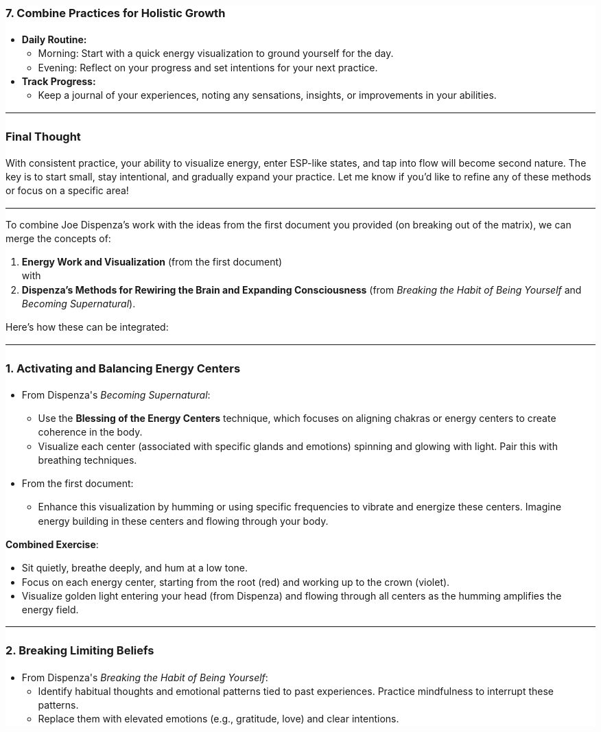 
### **7. Combine Practices for Holistic Growth**
   - **Daily Routine:**
     - Morning: Start with a quick energy visualization to ground yourself for the day.
     - Evening: Reflect on your progress and set intentions for your next practice.
   - **Track Progress:**
     - Keep a journal of your experiences, noting any sensations, insights, or improvements in your abilities.

---

### Final Thought
With consistent practice, your ability to visualize energy, enter ESP-like states, and tap into flow will become second nature. The key is to start small, stay intentional, and gradually expand your practice. Let me know if you’d like to refine any of these methods or focus on a specific area!

---

To combine Joe Dispenza’s work with the ideas from the first document you provided (on breaking out of the matrix), we can merge the concepts of:

1. **Energy Work and Visualization** (from the first document)  
   with  
2. **Dispenza’s Methods for Rewiring the Brain and Expanding Consciousness** (from *Breaking the Habit of Being Yourself* and *Becoming Supernatural*).

Here’s how these can be integrated:

---

### **1. Activating and Balancing Energy Centers**
- From Dispenza's *Becoming Supernatural*:
  - Use the **Blessing of the Energy Centers** technique, which focuses on aligning chakras or energy centers to create coherence in the body.
  - Visualize each center (associated with specific glands and emotions) spinning and glowing with light. Pair this with breathing techniques.

- From the first document:
  - Enhance this visualization by humming or using specific frequencies to vibrate and energize these centers. Imagine energy building in these centers and flowing through your body.

**Combined Exercise**:  
- Sit quietly, breathe deeply, and hum at a low tone.
- Focus on each energy center, starting from the root (red) and working up to the crown (violet).
- Visualize golden light entering your head (from Dispenza) and flowing through all centers as the humming amplifies the energy field.

---

### **2. Breaking Limiting Beliefs**
- From Dispenza's *Breaking the Habit of Being Yourself*:
  - Identify habitual thoughts and emotional patterns tied to past experiences. Practice mindfulness to interrupt these patterns.
  - Replace them with elevated emotions (e.g., gratitude, love) and clear intentions.
